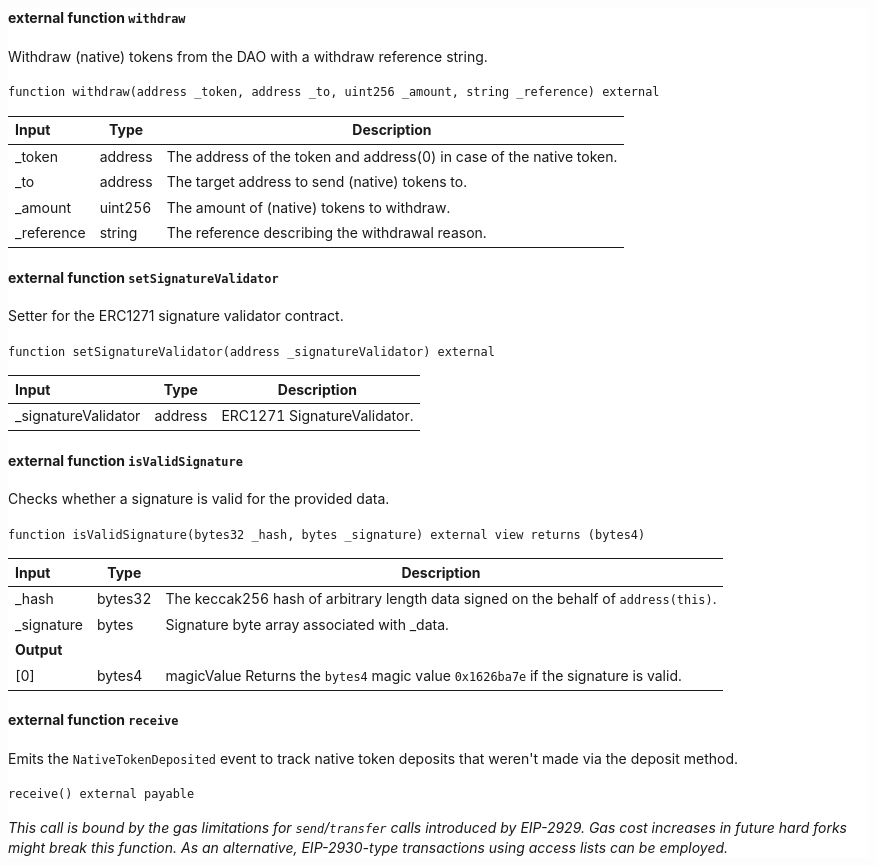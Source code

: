 #### external function `withdraw`

Withdraw (native) tokens from the DAO with a withdraw reference string.

```solidity
function withdraw(address _token, address _to, uint256 _amount, string _reference) external 
```

| Input | Type | Description |
|:----- | ---- | ----------- |
| _token | address | The address of the token and address(0) in case of the native token. |
| _to | address | The target address to send (native) tokens to. |
| _amount | uint256 | The amount of (native) tokens to withdraw. |
| _reference | string | The reference describing the withdrawal reason. |

#### external function `setSignatureValidator`

Setter for the ERC1271 signature validator contract.

```solidity
function setSignatureValidator(address _signatureValidator) external 
```

| Input | Type | Description |
|:----- | ---- | ----------- |
| _signatureValidator | address | ERC1271 SignatureValidator. |

#### external function `isValidSignature`

Checks whether a signature is valid for the provided data.

```solidity
function isValidSignature(bytes32 _hash, bytes _signature) external view returns (bytes4) 
```

| Input | Type | Description |
|:----- | ---- | ----------- |
| _hash | bytes32 | The keccak256 hash of arbitrary length data signed on the behalf of `address(this)`. |
| _signature | bytes | Signature byte array associated with _data. |
| **Output** | |
| [0] | bytes4 | magicValue Returns the `bytes4` magic value `0x1626ba7e` if the signature is valid. |

#### external function `receive`

Emits the `NativeTokenDeposited` event to track native token deposits that weren't made via the deposit method.

```solidity
receive() external payable 
```

*This call is bound by the gas limitations for `send`/`transfer` calls introduced by EIP-2929.
Gas cost increases in future hard forks might break this function. As an alternative, EIP-2930-type transactions using access lists can be employed.*

